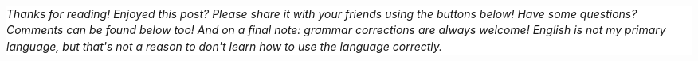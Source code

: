 *Thanks for reading! Enjoyed this post? Please share it with your friends using the buttons below! Have some questions? Comments can be found below too! And on a final note: grammar corrections are always welcome! English is not my primary language, but that's not a reason to don't learn how to use the language correctly.*